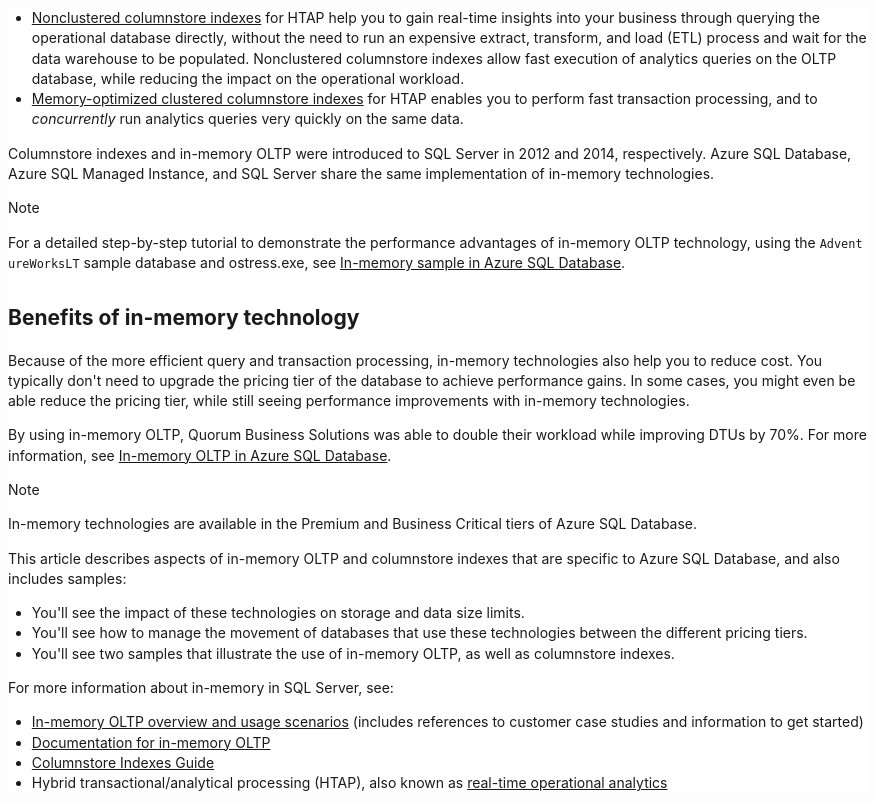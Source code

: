 - [Nonclustered columnstore indexes](/sql/relational-databases/indexes/columnstore-indexes-overview?view=azuresqldb-current&preserve-view=true#nonclustered-columnstore-index) for HTAP help you to gain real-time insights into your business through querying the operational database directly, without the need to run an expensive extract, transform, and load (ETL) process and wait for the data warehouse to be populated. Nonclustered columnstore indexes allow fast execution of analytics queries on the OLTP database, while reducing the impact on the operational workload.
- [Memory-optimized clustered columnstore indexes](/sql/relational-databases/indexes/get-started-with-columnstore-for-real-time-operational-analytics?view=azuresqldb-current&preserve-view=true) for HTAP enables you to perform fast transaction processing, and to *concurrently* run analytics queries very quickly on the same data.

Columnstore indexes and in-memory OLTP were introduced to SQL Server in 2012 and 2014, respectively. Azure SQL Database, Azure SQL Managed Instance, and SQL Server share the same implementation of in-memory technologies.

> [!NOTE]
> For a detailed step-by-step tutorial to demonstrate the performance advantages of in-memory OLTP technology, using the `AdventureWorksLT` sample database and ostress.exe, see [In-memory sample in Azure SQL Database](in-memory-oltp-sample.md?view=azuresql-db&preserve-view=true).

## Benefits of in-memory technology

Because of the more efficient query and transaction processing, in-memory technologies also help you to reduce cost. You typically don't need to upgrade the pricing tier of the database to achieve performance gains. In some cases, you might even be able reduce the pricing tier, while still seeing performance improvements with in-memory technologies.

By using in-memory OLTP, Quorum Business Solutions was able to double their workload while improving DTUs by 70%. For more information, see [In-memory OLTP in Azure SQL Database](https://azure.microsoft.com/blog/in-memory-oltp-in-azure-sql-database/).

> [!NOTE]  
> In-memory technologies are available in the Premium and Business Critical tiers of Azure SQL Database.

This article describes aspects of in-memory OLTP and columnstore indexes that are specific to Azure SQL Database, and also includes samples:

- You'll see the impact of these technologies on storage and data size limits.
- You'll see how to manage the movement of databases that use these technologies between the different pricing tiers.
- You'll see two samples that illustrate the use of in-memory OLTP, as well as columnstore indexes.

For more information about in-memory in SQL Server, see:

- [In-memory OLTP overview and usage scenarios](/sql/relational-databases/in-memory-oltp/overview-and-usage-scenarios?view=azuresqldb-current&preserve-view=true) (includes references to customer case studies and information to get started)
- [Documentation for in-memory OLTP](/sql/relational-databases/in-memory-oltp/in-memory-oltp-in-memory-optimization?view=azuresqldb-current&preserve-view=true)
- [Columnstore Indexes Guide](/sql/relational-databases/indexes/columnstore-indexes-overview?view=azuresqldb-current&preserve-view=true)
- Hybrid transactional/analytical processing (HTAP), also known as [real-time operational analytics](/sql/relational-databases/indexes/get-started-with-columnstore-for-real-time-operational-analytics?view=azuresqldb-current&preserve-view=true)
